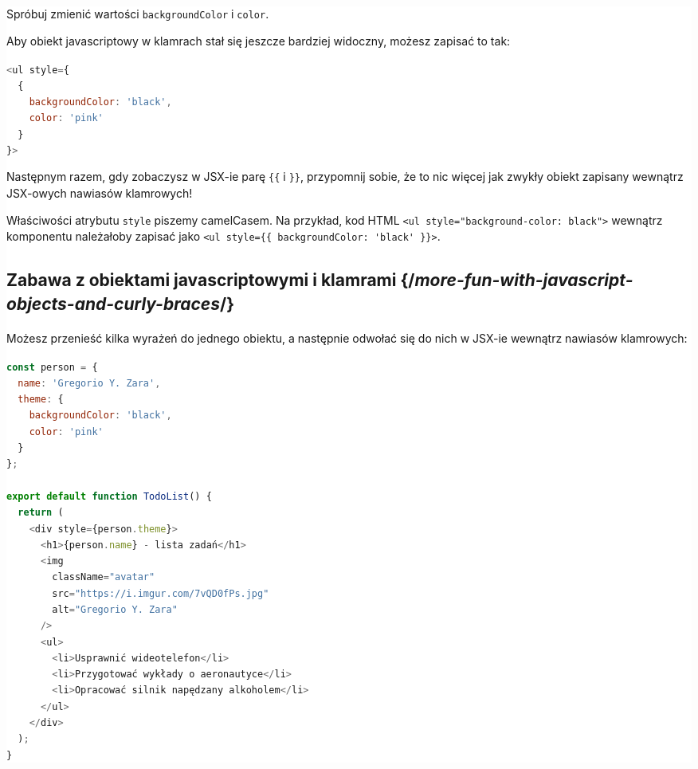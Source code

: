 </Sandpack>

Spróbuj zmienić wartości `backgroundColor` i `color`.

Aby obiekt javascriptowy w klamrach stał się jeszcze bardziej widoczny, możesz zapisać to tak:

```js {2-5}
<ul style={
  {
    backgroundColor: 'black',
    color: 'pink'
  }
}>
```

Następnym razem, gdy zobaczysz w JSX-ie parę `{{` i `}}`, przypomnij sobie, że to nic więcej jak zwykły obiekt zapisany wewnątrz JSX-owych nawiasów klamrowych!

<Gotcha>

Właściwości atrybutu `style` piszemy camelCasem. Na przykład, kod HTML `<ul style="background-color: black">` wewnątrz komponentu należałoby zapisać jako `<ul style={{ backgroundColor: 'black' }}>`.

</Gotcha>

## Zabawa z obiektami javascriptowymi i klamrami {/*more-fun-with-javascript-objects-and-curly-braces*/}

Możesz przenieść kilka wyrażeń do jednego obiektu, a następnie odwołać się do nich w JSX-ie wewnątrz nawiasów klamrowych:

<Sandpack>

```js
const person = {
  name: 'Gregorio Y. Zara',
  theme: {
    backgroundColor: 'black',
    color: 'pink'
  }
};

export default function TodoList() {
  return (
    <div style={person.theme}>
      <h1>{person.name} - lista zadań</h1>
      <img
        className="avatar"
        src="https://i.imgur.com/7vQD0fPs.jpg"
        alt="Gregorio Y. Zara"
      />
      <ul>
        <li>Usprawnić wideotelefon</li>
        <li>Przygotować wykłady o aeronautyce</li>
        <li>Opracować silnik napędzany alkoholem</li>
      </ul>
    </div>
  );
}
```
